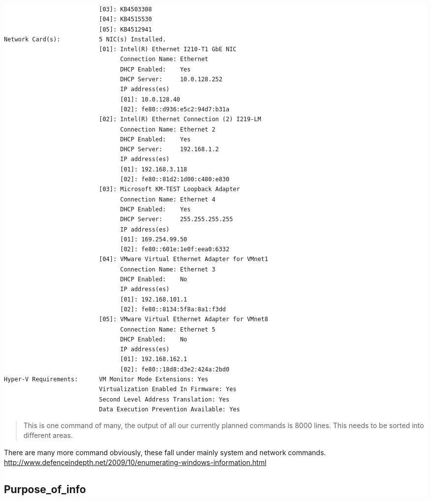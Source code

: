 ~~~term
                           [03]: KB4503308
                           [04]: KB4515530
                           [05]: KB4512941
Network Card(s):           5 NIC(s) Installed.
                           [01]: Intel(R) Ethernet I210-T1 GbE NIC
                                 Connection Name: Ethernet
                                 DHCP Enabled:    Yes
                                 DHCP Server:     10.0.128.252
                                 IP address(es)
                                 [01]: 10.0.128.40
                                 [02]: fe80::d936:e5c2:94d7:b31a
                           [02]: Intel(R) Ethernet Connection (2) I219-LM
                                 Connection Name: Ethernet 2
                                 DHCP Enabled:    Yes
                                 DHCP Server:     192.168.1.2
                                 IP address(es)
                                 [01]: 192.168.3.118
                                 [02]: fe80::81d2:1d00:c480:e830
                           [03]: Microsoft KM-TEST Loopback Adapter
                                 Connection Name: Ethernet 4
                                 DHCP Enabled:    Yes
                                 DHCP Server:     255.255.255.255
                                 IP address(es)
                                 [01]: 169.254.99.50
                                 [02]: fe80::601e:1e0f:eea0:6332
                           [04]: VMware Virtual Ethernet Adapter for VMnet1
                                 Connection Name: Ethernet 3
                                 DHCP Enabled:    No
                                 IP address(es)
                                 [01]: 192.168.101.1
                                 [02]: fe80::8134:5f8a:8a1:f3dd
                           [05]: VMware Virtual Ethernet Adapter for VMnet8
                                 Connection Name: Ethernet 5
                                 DHCP Enabled:    No
                                 IP address(es)
                                 [01]: 192.168.162.1
                                 [02]: fe80::18d8:d3e2:424a:2bd0
Hyper-V Requirements:      VM Monitor Mode Extensions: Yes
                           Virtualization Enabled In Firmware: Yes
                           Second Level Address Translation: Yes
                           Data Execution Prevention Available: Yes
~~~

> This is one command of many, the output of all our currently planned commands is 8000 lines. This needs to be sorted
into different areas.

There are many more command obviously, these fall under mainly system and network commands.
http://www.defenceindepth.net/2009/10/enumerating-windows-information.html

## Purpose_of_info
